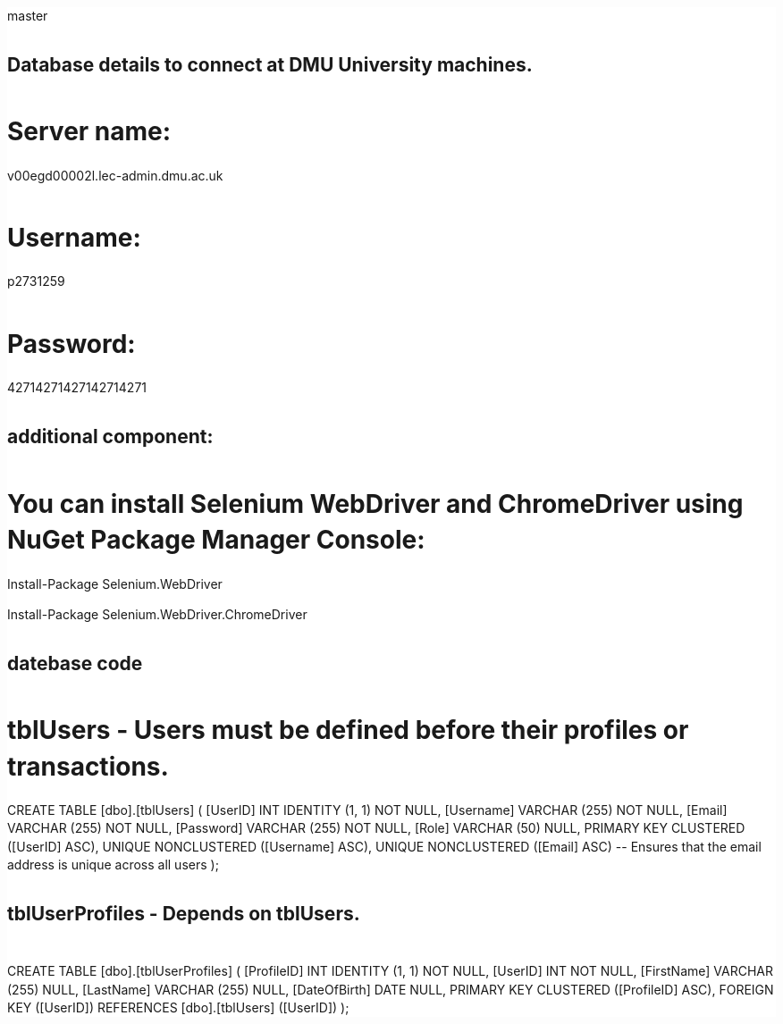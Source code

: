 master 


## Database details to connect at DMU University machines.
# Server name:
v00egd00002l.lec-admin.dmu.ac.uk
# Username:
p2731259
# Password:
42714271427142714271

## additional component:

# You can install Selenium WebDriver and ChromeDriver using NuGet Package Manager Console:


Install-Package Selenium.WebDriver

Install-Package Selenium.WebDriver.ChromeDriver


## datebase code

# tblUsers - Users must be defined before their profiles or transactions.

CREATE TABLE [dbo].[tblUsers] (
    [UserID]   INT           IDENTITY (1, 1) NOT NULL,
    [Username] VARCHAR (255) NOT NULL,
    [Email]    VARCHAR (255) NOT NULL,
    [Password] VARCHAR (255) NOT NULL,
    [Role]     VARCHAR (50)  NULL,
    PRIMARY KEY CLUSTERED ([UserID] ASC),
    UNIQUE NONCLUSTERED ([Username] ASC),
    UNIQUE NONCLUSTERED ([Email] ASC)  -- Ensures that the email address is unique across all users
);



## tblUserProfiles - Depends on tblUsers.

#

CREATE TABLE [dbo].[tblUserProfiles] (
    [ProfileID]   INT           IDENTITY (1, 1) NOT NULL,
    [UserID]      INT           NOT NULL,
    [FirstName]   VARCHAR (255) NULL,
    [LastName]    VARCHAR (255) NULL,
    [DateOfBirth] DATE          NULL,
    PRIMARY KEY CLUSTERED ([ProfileID] ASC),
    FOREIGN KEY ([UserID]) REFERENCES [dbo].[tblUsers] ([UserID])
);
